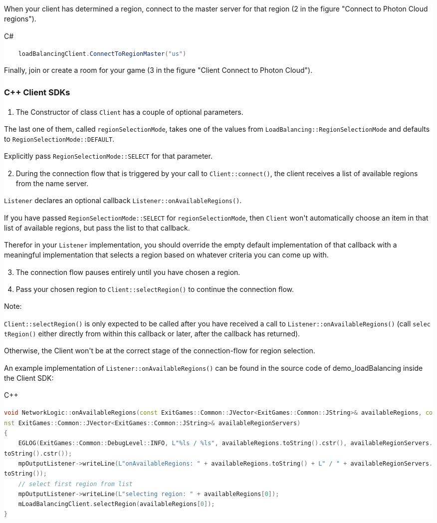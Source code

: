When your client has determined a region, connect to the master server for that region (2 in the figure "Connect to Photon Cloud regions").

C#

```csharp
    loadBalancingClient.ConnectToRegionMaster("us")

```

Finally, join or create a room for your game (3 in the figure "Client Connect to Photon Cloud").

### C++ Client SDKs

1. The Constructor of class `Client` has a couple of optional parameters.


The last one of them, called `regionSelectionMode`, takes one of the values from `LoadBalancing::RegionSelectionMode` and defaults to `RegionSelectionMode::DEFAULT`.


Explicitly pass `RegionSelectionMode::SELECT` for that parameter.

2. During the connection flow that is triggered by your call to `Client::connect()`, the client receives a list of available regions from the name server.

`Listener` declares an optional callback `Listener::onAvailableRegions()`.


If you have passed `RegionSelectionMode::SELECT` for `regionSelectionMode`, then `Client` won't automatically choose an item in that list of available regions, but pass the list to that callback.


Therefor in your `Listener` implementation, you should override the empty default implementation of that callback with a meaningful implementation that selects a region based on whatever criteria you can come up with.

3. The connection flow pauses entirely until you have chosen a region.

4. Pass your chosen region to `Client::selectRegion()` to continue the connection flow.


Note:

`Client::selectRegion()` is only expected to be called after you have received a call to `Listener::onAvailableRegions()` (call `selectRegion()` either directly from within this callback or later, after the callback has returned).

Otherwise, the Client won't be at the correct stage of the connection-flow for region selection.

An example implementation of `Listener::onAvailableRegions()` can be found in the source code of demo\_loadBalancing inside the Client SDK:

C++

```cpp
void NetworkLogic::onAvailableRegions(const ExitGames::Common::JVector<ExitGames::Common::JString>& availableRegions, const ExitGames::Common::JVector<ExitGames::Common::JString>& availableRegionServers)
{
    EGLOG(ExitGames::Common::DebugLevel::INFO, L"%ls / %ls", availableRegions.toString().cstr(), availableRegionServers.toString().cstr());
    mpOutputListener->writeLine(L"onAvailableRegions: " + availableRegions.toString() + L" / " + availableRegionServers.toString());
    // select first region from list
    mpOutputListener->writeLine(L"selecting region: " + availableRegions[0]);
    mLoadBalancingClient.selectRegion(availableRegions[0]);
}

```
